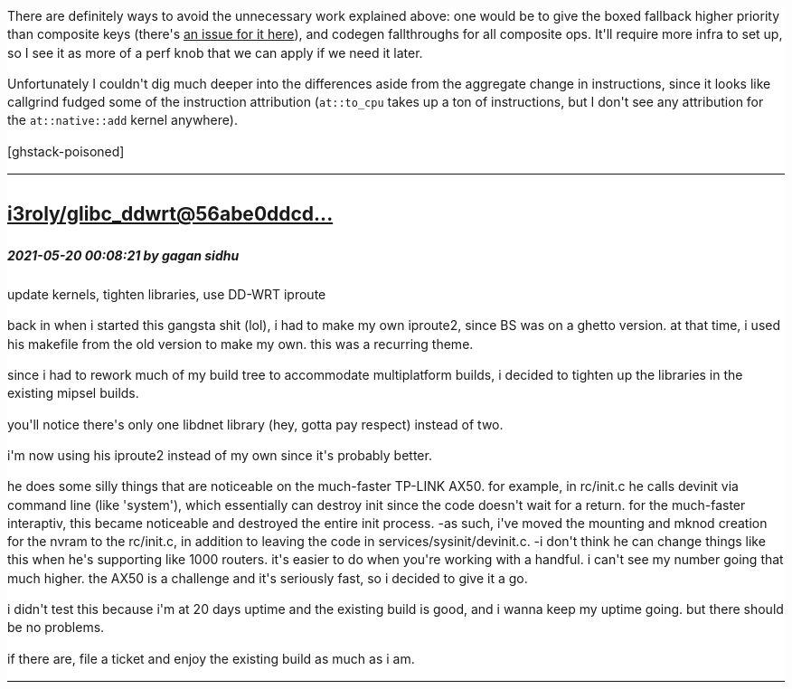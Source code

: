 There are definitely ways to avoid the unnecessary work explained above: one would be to give the boxed fallback higher priority than composite keys (there's [an issue for it here](https://github.com/pytorch/pytorch/issues/55104)), and codegen fallthroughs for all composite ops. It'll require more infra to set up, so I see it as more of a perf knob that we can apply if we need it later.

Unfortunately I couldn't dig much deeper into the differences aside from the aggregate change in instructions, since it looks like callgrind fudged some of the instruction attribution (`at::to_cpu` takes up a ton of instructions, but I don't see any attribution for the `at::native::add` kernel anywhere).




[ghstack-poisoned]

---
## [i3roly/glibc_ddwrt@56abe0ddcd...](https://github.com/i3roly/glibc_ddwrt/commit/56abe0ddcdac83f7590dab762b3b0aefc06c2877)
##### 2021-05-20 00:08:21 by gagan sidhu

update kernels, tighten libraries, use DD-WRT iproute

back in when i started this gangsta shit (lol), i had to make my own
iproute2, since BS was on a ghetto version. at that time, i used his
makefile from the old version to make my own. this was a recurring theme.

since i had to rework much of my build tree to accommodate multiplatform
builds, i decided to tighten up the libraries in the existing mipsel
builds.

you'll notice there's only one libdnet library (hey, gotta pay respect)
instead of two.

i'm now using his iproute2 instead of my own since it's probably better.

he does some silly things that are noticeable on the much-faster TP-LINK
AX50. for example, in rc/init.c he calls devinit via command line (like
'system'), which essentially can destroy init since the code doesn't
wait for a return. for the much-faster interaptiv, this became
noticeable and destroyed the entire init process.
    -as such, i've moved the mounting and mknod creation for the nvram
    to the rc/init.c, in addition to leaving the code in
    services/sysinit/devinit.c.
    -i don't think he can change things like this when he's supporting
    like 1000 routers. it's easier to do when you're working with a
    handful. i can't see my number going that much higher. the AX50 is a
    challenge and it's seriously fast, so i decided to give it a go.

i didn't test this because i'm at 20 days uptime and the existing build
is good, and i wanna keep my uptime going. but there should be no
problems.

if there are, file a ticket and enjoy the existing build as much as i
am.

---